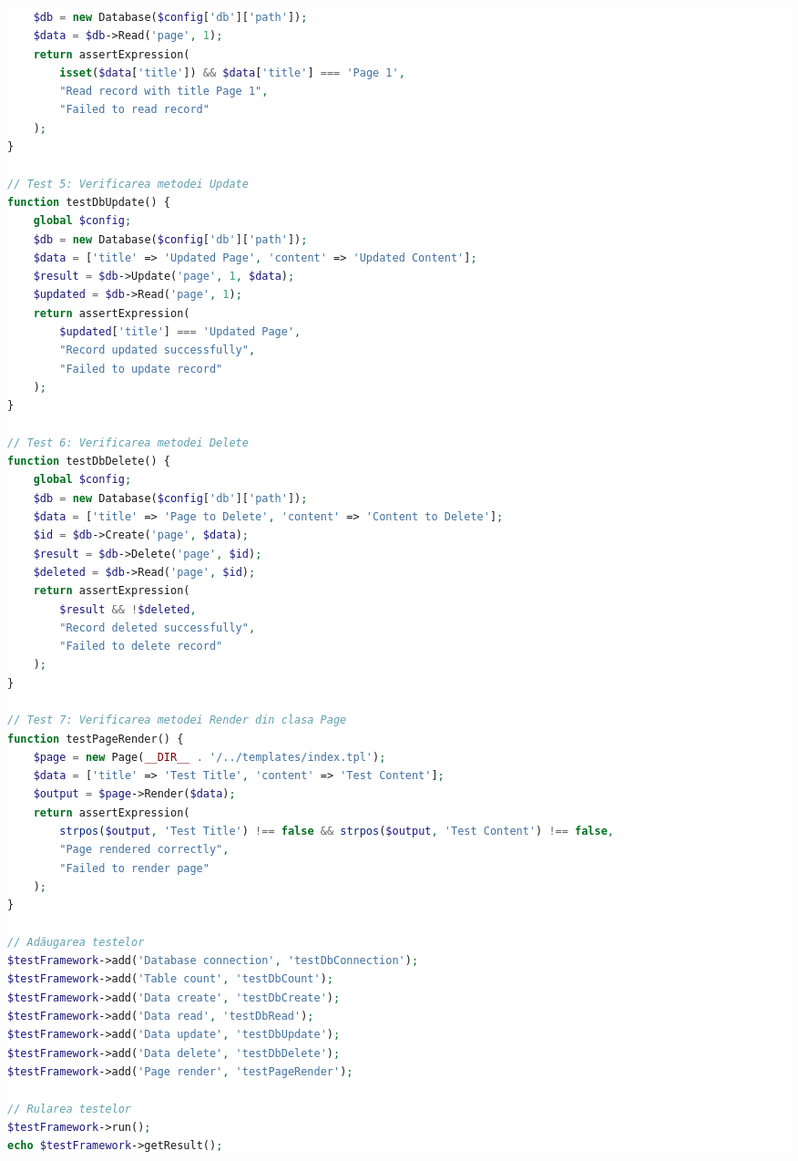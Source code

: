```php
    $db = new Database($config['db']['path']);
    $data = $db->Read('page', 1);
    return assertExpression(
        isset($data['title']) && $data['title'] === 'Page 1',
        "Read record with title Page 1",
        "Failed to read record"
    );
}

// Test 5: Verificarea metodei Update
function testDbUpdate() {
    global $config;
    $db = new Database($config['db']['path']);
    $data = ['title' => 'Updated Page', 'content' => 'Updated Content'];
    $result = $db->Update('page', 1, $data);
    $updated = $db->Read('page', 1);
    return assertExpression(
        $updated['title'] === 'Updated Page',
        "Record updated successfully",
        "Failed to update record"
    );
}

// Test 6: Verificarea metodei Delete
function testDbDelete() {
    global $config;
    $db = new Database($config['db']['path']);
    $data = ['title' => 'Page to Delete', 'content' => 'Content to Delete'];
    $id = $db->Create('page', $data);
    $result = $db->Delete('page', $id);
    $deleted = $db->Read('page', $id);
    return assertExpression(
        $result && !$deleted,
        "Record deleted successfully",
        "Failed to delete record"
    );
}

// Test 7: Verificarea metodei Render din clasa Page
function testPageRender() {
    $page = new Page(__DIR__ . '/../templates/index.tpl');
    $data = ['title' => 'Test Title', 'content' => 'Test Content'];
    $output = $page->Render($data);
    return assertExpression(
        strpos($output, 'Test Title') !== false && strpos($output, 'Test Content') !== false,
        "Page rendered correctly",
        "Failed to render page"
    );
}

// Adăugarea testelor
$testFramework->add('Database connection', 'testDbConnection');
$testFramework->add('Table count', 'testDbCount');
$testFramework->add('Data create', 'testDbCreate');
$testFramework->add('Data read', 'testDbRead');
$testFramework->add('Data update', 'testDbUpdate');
$testFramework->add('Data delete', 'testDbDelete');
$testFramework->add('Page render', 'testPageRender');

// Rularea testelor
$testFramework->run();
echo $testFramework->getResult();
```